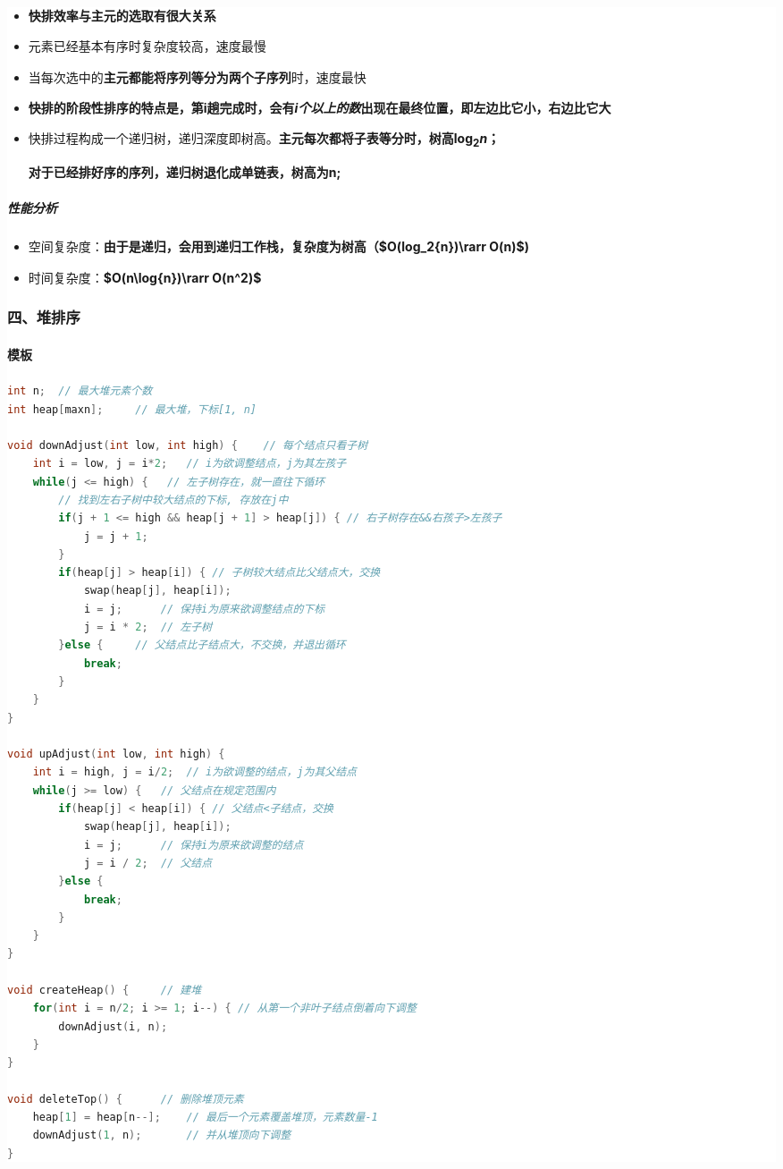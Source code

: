 + **快排效率与主元的选取有很大关系**

+ 元素已经基本有序时复杂度较高，速度最慢

+ 当每次选中的**主元都能将序列等分为两个子序列**时，速度最快

+ **快排的阶段性排序的特点是，第i趟完成时，会有*i个以上的数*出现在最终位置，即左边比它小，右边比它大**

+ 快排过程构成一个递归树，递归深度即树高。**主元每次都将子表等分时，树高$\log_2n$；**

  **对于已经排好序的序列，递归树退化成单链表，树高为n;**

##### 性能分析

+ 空间复杂度：**由于是递归，会用到递归工作栈，复杂度为树高（$O(log_2{n})\rarr O(n)$)**

+ 时间复杂度：**$O(n\log{n})\rarr O(n^2)$**



### 四、堆排序

#### 模板

```C++
int n;	// 最大堆元素个数
int heap[maxn];     // 最大堆，下标[1, n]

void downAdjust(int low, int high) {	// 每个结点只看子树
    int i = low, j = i*2;   // i为欲调整结点，j为其左孩子
    while(j <= high) {   // 左子树存在，就一直往下循环
        // 找到左右子树中较大结点的下标, 存放在j中
        if(j + 1 <= high && heap[j + 1] > heap[j]) { // 右子树存在&&右孩子>左孩子
            j = j + 1;
        }
        if(heap[j] > heap[i]) { // 子树较大结点比父结点大，交换
            swap(heap[j], heap[i]);
            i = j;      // 保持i为原来欲调整结点的下标
            j = i * 2;  // 左子树
        }else {     // 父结点比子结点大，不交换，并退出循环
            break;
        }
    }
}

void upAdjust(int low, int high) {
    int i = high, j = i/2;  // i为欲调整的结点，j为其父结点
    while(j >= low) {   // 父结点在规定范围内
        if(heap[j] < heap[i]) { // 父结点<子结点，交换
            swap(heap[j], heap[i]);
            i = j;      // 保持i为原来欲调整的结点
            j = i / 2;  // 父结点
        }else {
            break;
        }
    }
}

void createHeap() {		// 建堆
    for(int i = n/2; i >= 1; i--) { // 从第一个非叶子结点倒着向下调整
        downAdjust(i, n);
    }
}

void deleteTop() {      // 删除堆顶元素
    heap[1] = heap[n--];    // 最后一个元素覆盖堆顶，元素数量-1
    downAdjust(1, n);       // 并从堆顶向下调整
}
```